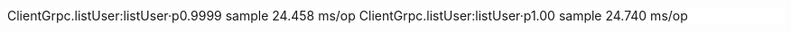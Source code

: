 ClientGrpc.listUser:listUser·p0.9999      sample          24.458           ms/op
ClientGrpc.listUser:listUser·p1.00        sample          24.740           ms/op
